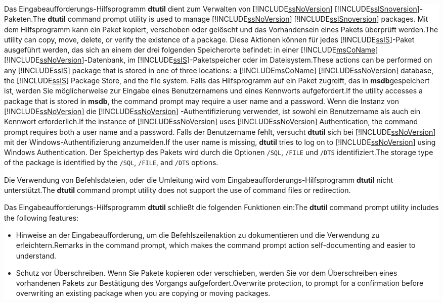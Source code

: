   <span data-ttu-id="5a177-103">Das Eingabeaufforderungs-Hilfsprogramm **dtutil** dient zum Verwalten von [!INCLUDE[ssNoVersion](../includes/ssnoversion-md.md)] [!INCLUDE[ssISnoversion](../includes/ssisnoversion-md.md)]-Paketen.</span><span class="sxs-lookup"><span data-stu-id="5a177-103">The **dtutil** command prompt utility is used to manage [!INCLUDE[ssNoVersion](../includes/ssnoversion-md.md)] [!INCLUDE[ssISnoversion](../includes/ssisnoversion-md.md)] packages.</span></span> <span data-ttu-id="5a177-104">Mit dem Hilfsprogramm kann ein Paket kopiert, verschoben oder gelöscht und das Vorhandensein eines Pakets überprüft werden.</span><span class="sxs-lookup"><span data-stu-id="5a177-104">The utility can copy, move, delete, or verify the existence of a package.</span></span> <span data-ttu-id="5a177-105">Diese Aktionen können für jedes [!INCLUDE[ssIS](../includes/ssis-md.md)]-Paket ausgeführt werden, das sich an einem der drei folgenden Speicherorte befindet: in einer [!INCLUDE[msCoName](../includes/msconame-md.md)] [!INCLUDE[ssNoVersion](../includes/ssnoversion-md.md)]-Datenbank, im [!INCLUDE[ssIS](../includes/ssis-md.md)]-Paketspeicher oder im Dateisystem.</span><span class="sxs-lookup"><span data-stu-id="5a177-105">These actions can be performed on any [!INCLUDE[ssIS](../includes/ssis-md.md)] package that is stored in one of three locations: a [!INCLUDE[msCoName](../includes/msconame-md.md)] [!INCLUDE[ssNoVersion](../includes/ssnoversion-md.md)] database, the [!INCLUDE[ssIS](../includes/ssis-md.md)] Package Store, and the file system.</span></span> <span data-ttu-id="5a177-106">Falls das Hilfsprogramm auf ein Paket zugreift, das in **msdb**gespeichert ist, werden Sie möglicherweise zur Eingabe eines Benutzernamens und eines Kennworts aufgefordert.</span><span class="sxs-lookup"><span data-stu-id="5a177-106">If the utility accesses a package that is stored in **msdb**, the command prompt may require a user name and a password.</span></span> <span data-ttu-id="5a177-107">Wenn die Instanz von [!INCLUDE[ssNoVersion](../includes/ssnoversion-md.md)] die [!INCLUDE[ssNoVersion](../includes/ssnoversion-md.md)] -Authentifizierung verwendet, ist sowohl ein Benutzername als auch ein Kennwort erforderlich.</span><span class="sxs-lookup"><span data-stu-id="5a177-107">If the instance of [!INCLUDE[ssNoVersion](../includes/ssnoversion-md.md)] uses [!INCLUDE[ssNoVersion](../includes/ssnoversion-md.md)] Authentication, the command prompt requires both a user name and a password.</span></span> <span data-ttu-id="5a177-108">Falls der Benutzername fehlt, versucht **dtutil** sich bei [!INCLUDE[ssNoVersion](../includes/ssnoversion-md.md)] mit der Windows-Authentifizierung anzumelden.</span><span class="sxs-lookup"><span data-stu-id="5a177-108">If the user name is missing, **dtutil** tries to log on to [!INCLUDE[ssNoVersion](../includes/ssnoversion-md.md)] using Windows Authentication.</span></span> <span data-ttu-id="5a177-109">Der Speichertyp des Pakets wird durch die Optionen `/SQL`, `/FILE` und `/DTS` identifiziert.</span><span class="sxs-lookup"><span data-stu-id="5a177-109">The storage type of the package is identified by the `/SQL`, `/FILE`, and `/DTS` options.</span></span>  
  
 <span data-ttu-id="5a177-110">Die Verwendung von Befehlsdateien, oder die Umleitung wird vom Eingabeaufforderungs-Hilfsprogramm **dtutil** nicht unterstützt.</span><span class="sxs-lookup"><span data-stu-id="5a177-110">The **dtutil** command prompt utility does not support the use of command files or redirection.</span></span>  
  
 <span data-ttu-id="5a177-111">Das Eingabeaufforderungs-Hilfsprogramm **dtutil** schließt die folgenden Funktionen ein:</span><span class="sxs-lookup"><span data-stu-id="5a177-111">The **dtutil** command prompt utility includes the following features:</span></span>  
  
-   <span data-ttu-id="5a177-112">Hinweise an der Eingabeaufforderung, um die Befehlszeilenaktion zu dokumentieren und die Verwendung zu erleichtern.</span><span class="sxs-lookup"><span data-stu-id="5a177-112">Remarks in the command prompt, which makes the command prompt action self-documenting and easier to understand.</span></span>  
  
-   <span data-ttu-id="5a177-113">Schutz vor Überschreiben. Wenn Sie Pakete kopieren oder verschieben, werden Sie vor dem Überschreiben eines vorhandenen Pakets zur Bestätigung des Vorgangs aufgefordert.</span><span class="sxs-lookup"><span data-stu-id="5a177-113">Overwrite protection, to prompt for a confirmation before overwriting an existing package when you are copying or moving packages.</span></span>  
  
